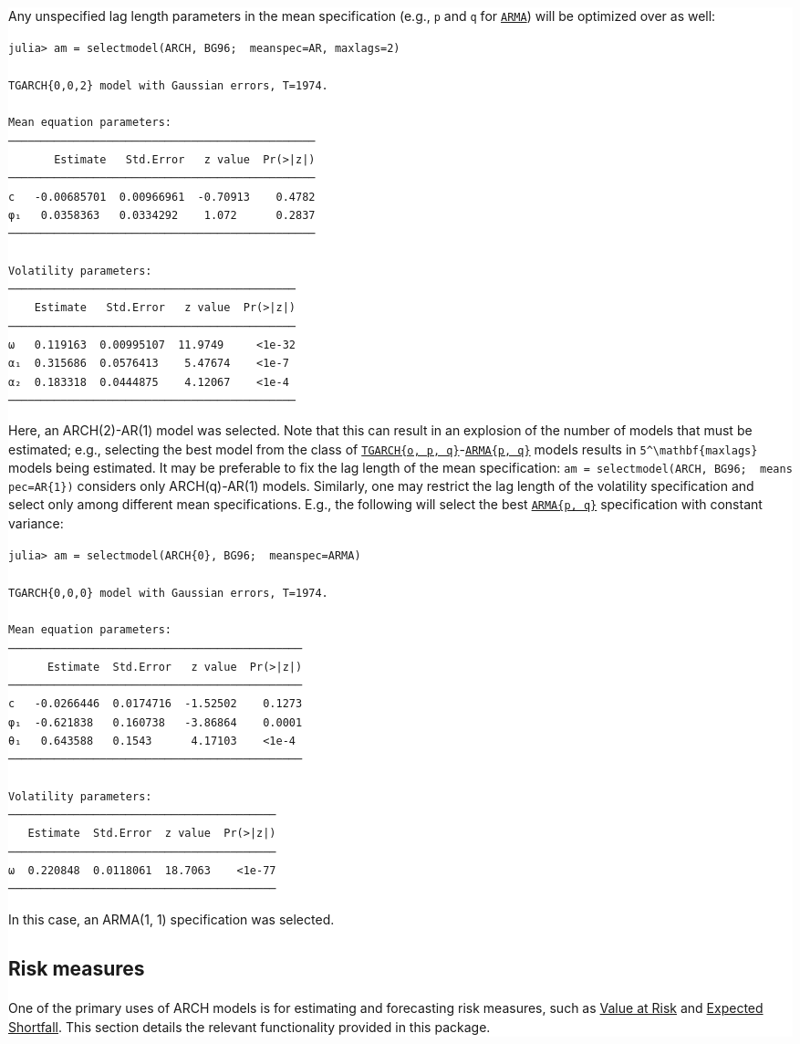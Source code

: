 Any unspecified lag length parameters in the mean specification (e.g., ``p`` and ``q`` for [`ARMA`](@ref)) will be optimized over as well:

```jldoctest MANUAL
julia> am = selectmodel(ARCH, BG96;  meanspec=AR, maxlags=2)

TGARCH{0,0,2} model with Gaussian errors, T=1974.

Mean equation parameters:
───────────────────────────────────────────────
       Estimate   Std.Error   z value  Pr(>|z|)
───────────────────────────────────────────────
c   -0.00685701  0.00966961  -0.70913    0.4782
φ₁   0.0358363   0.0334292    1.072      0.2837
───────────────────────────────────────────────

Volatility parameters:
────────────────────────────────────────────
    Estimate   Std.Error   z value  Pr(>|z|)
────────────────────────────────────────────
ω   0.119163  0.00995107  11.9749     <1e-32
α₁  0.315686  0.0576413    5.47674    <1e-7
α₂  0.183318  0.0444875    4.12067    <1e-4
────────────────────────────────────────────
```

Here, an ARCH(2)-AR(1) model was selected. Note that this can result in an explosion of the number of models that must be estimated;
e.g., selecting the best model from the class of [`TGARCH{o, p, q}`](@ref)-[`ARMA{p, q}`](@ref) models results in ``5^\mathbf{maxlags}`` models being estimated.
It may be preferable to fix the lag length of the mean specification: `am = selectmodel(ARCH, BG96;  meanspec=AR{1})` considers only ARCH(q)-AR(1) models.
Similarly, one may restrict the lag length of the volatility specification and select only among different mean specifications.
E.g., the following will select the best [`ARMA{p, q}`](@ref) specification with constant variance:

```jldoctest MANUAL
julia> am = selectmodel(ARCH{0}, BG96;  meanspec=ARMA)

TGARCH{0,0,0} model with Gaussian errors, T=1974.

Mean equation parameters:
─────────────────────────────────────────────
      Estimate  Std.Error   z value  Pr(>|z|)
─────────────────────────────────────────────
c   -0.0266446  0.0174716  -1.52502    0.1273
φ₁  -0.621838   0.160738   -3.86864    0.0001
θ₁   0.643588   0.1543      4.17103    <1e-4
─────────────────────────────────────────────

Volatility parameters:
─────────────────────────────────────────
   Estimate  Std.Error  z value  Pr(>|z|)
─────────────────────────────────────────
ω  0.220848  0.0118061  18.7063    <1e-77
─────────────────────────────────────────
```
In this case, an ARMA(1, 1) specification was selected.
## Risk measures
One of the primary uses of ARCH models is for estimating and forecasting risk measures, such as [Value at Risk](https://en.wikipedia.org/wiki/Value_at_risk) and [Expected Shortfall](https://en.wikipedia.org/wiki/Expected_shortfall).
This section details the relevant functionality provided in this package.
